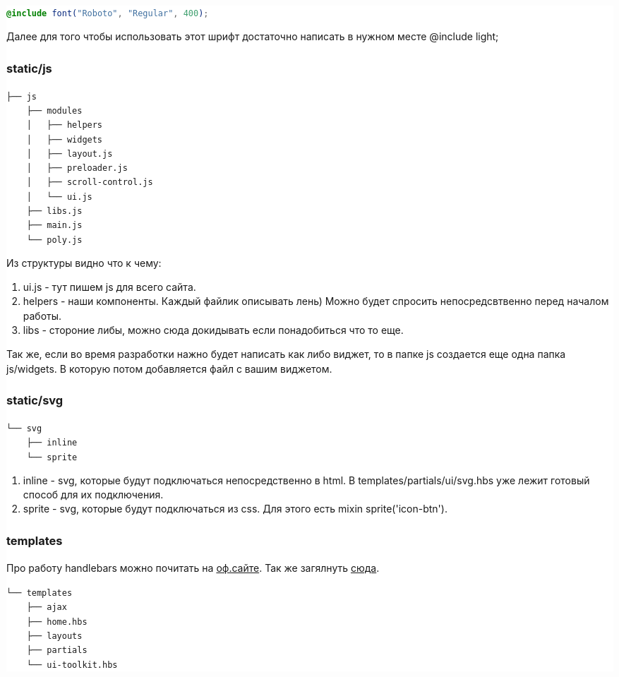 ```scss
@include font("Roboto", "Regular", 400);
```

Далее для того чтобы использовать этот шрифт достаточно написать в нужном месте @include light;

### static/js

```
├── js
    ├── modules
    │   ├── helpers
    │   ├── widgets
    │   ├── layout.js
    │   ├── preloader.js
    │   ├── scroll-control.js
    │   └── ui.js
    ├── libs.js
    ├── main.js
    └── poly.js
```

Из структуры видно что к чему:

1. ui.js - тут пишем js для всего сайта.
1. helpers - наши компоненты. Каждый файлик описывать лень) Можно будет спросить непосредсвтвенно перед началом работы.
1. libs - стороние либы, можно сюда докидывать если понадобиться что то еще.

Так же, если во время разработки нажно будет написать как либо виджет, то в папке js создается еще одна папка js/widgets.
В которую потом добавляется файл с вашим виджетом.

### static/svg
```
└── svg
    ├── inline
    └── sprite
```

1. inline - svg, которые будут подключаться непосредственно в html. В templates/partials/ui/svg.hbs уже лежит готовый
способ для их подключения.
1. sprite - svg, которые будут подключаться из css. Для этого есть mixin sprite('icon-btn').

### templates

Про работу handlebars можно почитать на [оф.сайте]( http://handlebarsjs.com/).
Так же загялнуть [сюда](http://handlebarsjs.com/block_helpers.html).

```
└── templates
    ├── ajax
    ├── home.hbs
    ├── layouts
    ├── partials
    └── ui-toolkit.hbs
```
